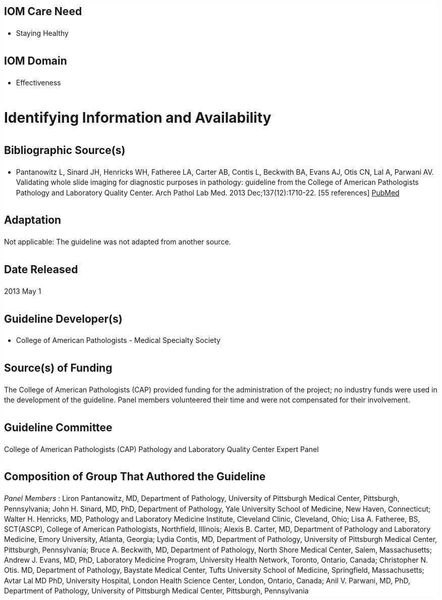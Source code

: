 ## IOM Care Need

- Staying Healthy

## IOM Domain

- Effectiveness

# Identifying Information and Availability

## Bibliographic Source(s)

- Pantanowitz L, Sinard JH, Henricks WH, Fatheree LA, Carter AB, Contis L, Beckwith BA, Evans AJ, Otis CN, Lal A, Parwani AV. Validating whole slide imaging for diagnostic purposes in pathology: guideline from the College of American Pathologists Pathology and Laboratory Quality Center. Arch Pathol Lab Med. 2013 Dec;137(12):1710-22. [55 references] [ PubMed ](http://www.ncbi.nlm.nih.gov/entrez/query.fcgi?cmd=Retrieve&db=pubmed&dopt=Abstract&list_uids=23634907)

## Adaptation



Not applicable: The guideline was not adapted from another source.

## Date Released

2013 May 1

## Guideline Developer(s)

- College of American Pathologists - Medical Specialty Society

## Source(s) of Funding



The College of American Pathologists (CAP) provided funding for the administration of the project; no industry funds were used in the development of the guideline. Panel members volunteered their time and were not compensated for their involvement.

## Guideline Committee



College of American Pathologists (CAP) Pathology and Laboratory Quality Center Expert Panel

## Composition of Group That Authored the Guideline



 _Panel Members_ : Liron Pantanowitz, MD, Department of Pathology, University of Pittsburgh Medical Center, Pittsburgh, Pennsylvania; John H. Sinard, MD, PhD, Department of Pathology, Yale University School of Medicine, New Haven, Connecticut; Walter H. Henricks, MD, Pathology and Laboratory Medicine Institute, Cleveland Clinic, Cleveland, Ohio; Lisa A. Fatheree, BS, SCT(ASCP), College of American Pathologists, Northfield, Illinois; Alexis B. Carter, MD, Department of Pathology and Laboratory Medicine, Emory University, Atlanta, Georgia; Lydia Contis, MD, Department of Pathology, University of Pittsburgh Medical Center, Pittsburgh, Pennsylvania; Bruce A. Beckwith, MD, Department of Pathology, North Shore Medical Center, Salem, Massachusetts; Andrew J. Evans, MD, PhD, Laboratory Medicine Program, University Health Network, Toronto, Ontario, Canada; Christopher N. Otis. MD, Department of Pathology, Baystate Medical Center, Tufts University School of Medicine, Springfield, Massachusetts; Avtar Lal MD PhD, University Hospital, London Health Science Center, London, Ontario, Canada; Anil V. Parwani, MD, PhD, Department of Pathology, University of Pittsburgh Medical Center, Pittsburgh, Pennsylvania
